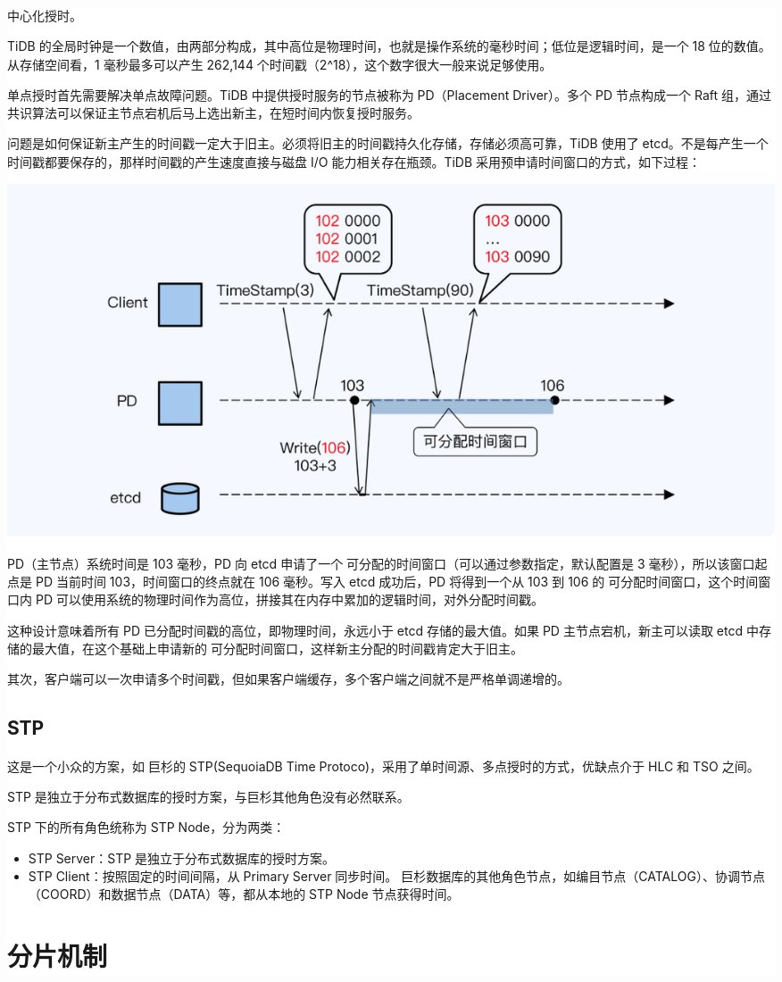 中心化授时。

TiDB 的全局时钟是一个数值，由两部分构成，其中高位是物理时间，也就是操作系统的毫秒时间；低位是逻辑时间，是一个 18 位的数值。从存储空间看，1 毫秒最多可以产生 262,144 个时间戳（2^18），这个数字很大一般来说足够使用。

单点授时首先需要解决单点故障问题。TiDB 中提供授时服务的节点被称为 PD（Placement Driver）。多个 PD 节点构成一个 Raft 组，通过共识算法可以保证主节点宕机后马上选出新主，在短时间内恢复授时服务。

问题是如何保证新主产生的时间戳一定大于旧主。必须将旧主的时间戳持久化存储，存储必须高可靠，TiDB 使用了 etcd。不是每产生一个时间戳都要保存的，那样时间戳的产生速度直接与磁盘 I/O 能力相关存在瓶颈。TiDB 采用预申请时间窗口的方式，如下过程：

![20230202_distributed_database_10.png](./imgs/20230202_distributed_database_10.png)


PD（主节点）系统时间是 103 毫秒，PD 向 etcd 申请了一个 可分配的时间窗口（可以通过参数指定，默认配置是 3 毫秒），所以该窗口起点是 PD 当前时间 103，时间窗口的终点就在 106 毫秒。写入 etcd 成功后，PD 将得到一个从 103 到 106 的 可分配时间窗口，这个时间窗口内 PD 可以使用系统的物理时间作为高位，拼接其在内存中累加的逻辑时间，对外分配时间戳。

这种设计意味着所有 PD 已分配时间戳的高位，即物理时间，永远小于 etcd 存储的最大值。如果 PD 主节点宕机，新主可以读取 etcd 中存储的最大值，在这个基础上申请新的 可分配时间窗口，这样新主分配的时间戳肯定大于旧主。

其次，客户端可以一次申请多个时间戳，但如果客户端缓存，多个客户端之间就不是严格单调递增的。

## STP

这是一个小众的方案，如 巨杉的 STP(SequoiaDB Time Protoco)，采用了单时间源、多点授时的方式，优缺点介于 HLC 和 TSO 之间。

STP 是独立于分布式数据库的授时方案，与巨杉其他角色没有必然联系。

STP 下的所有角色统称为 STP Node，分为两类：

* STP Server：STP 是独立于分布式数据库的授时方案。
* STP Client：按照固定的时间间隔，从 Primary Server 同步时间。
巨杉数据库的其他角色节点，如编目节点（CATALOG）、协调节点（COORD）和数据节点（DATA）等，都从本地的 STP Node 节点获得时间。

# 分片机制
